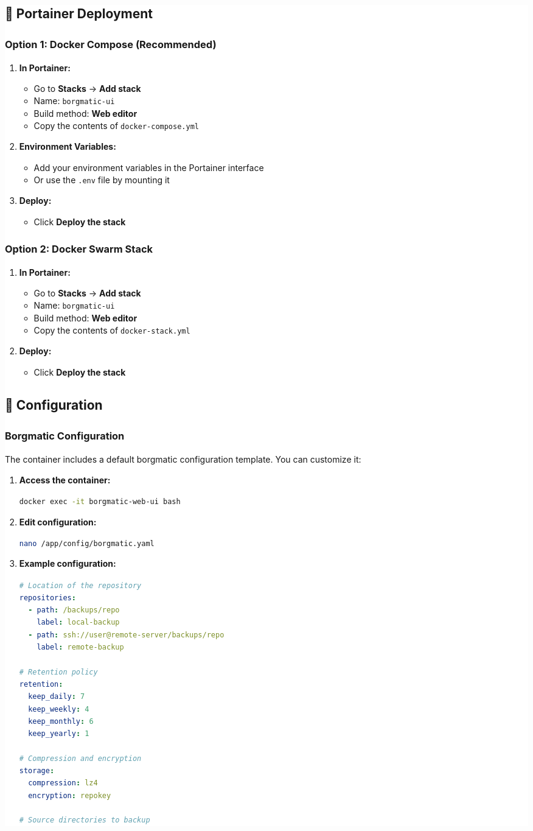 ## 🐳 Portainer Deployment

### **Option 1: Docker Compose (Recommended)**

1. **In Portainer:**
   - Go to **Stacks** → **Add stack**
   - Name: `borgmatic-ui`
   - Build method: **Web editor**
   - Copy the contents of `docker-compose.yml`

2. **Environment Variables:**
   - Add your environment variables in the Portainer interface
   - Or use the `.env` file by mounting it

3. **Deploy:**
   - Click **Deploy the stack**

### **Option 2: Docker Swarm Stack**

1. **In Portainer:**
   - Go to **Stacks** → **Add stack**
   - Name: `borgmatic-ui`
   - Build method: **Web editor**
   - Copy the contents of `docker-stack.yml`

2. **Deploy:**
   - Click **Deploy the stack**

## 🔧 Configuration

### **Borgmatic Configuration**

The container includes a default borgmatic configuration template. You can customize it:

1. **Access the container:**
   ```bash
   docker exec -it borgmatic-web-ui bash
   ```

2. **Edit configuration:**
   ```bash
   nano /app/config/borgmatic.yaml
   ```

3. **Example configuration:**
   ```yaml
   # Location of the repository
   repositories:
     - path: /backups/repo
       label: local-backup
     - path: ssh://user@remote-server/backups/repo
       label: remote-backup

   # Retention policy
   retention:
     keep_daily: 7
     keep_weekly: 4
     keep_monthly: 6
     keep_yearly: 1

   # Compression and encryption
   storage:
     compression: lz4
     encryption: repokey

   # Source directories to backup
   ```